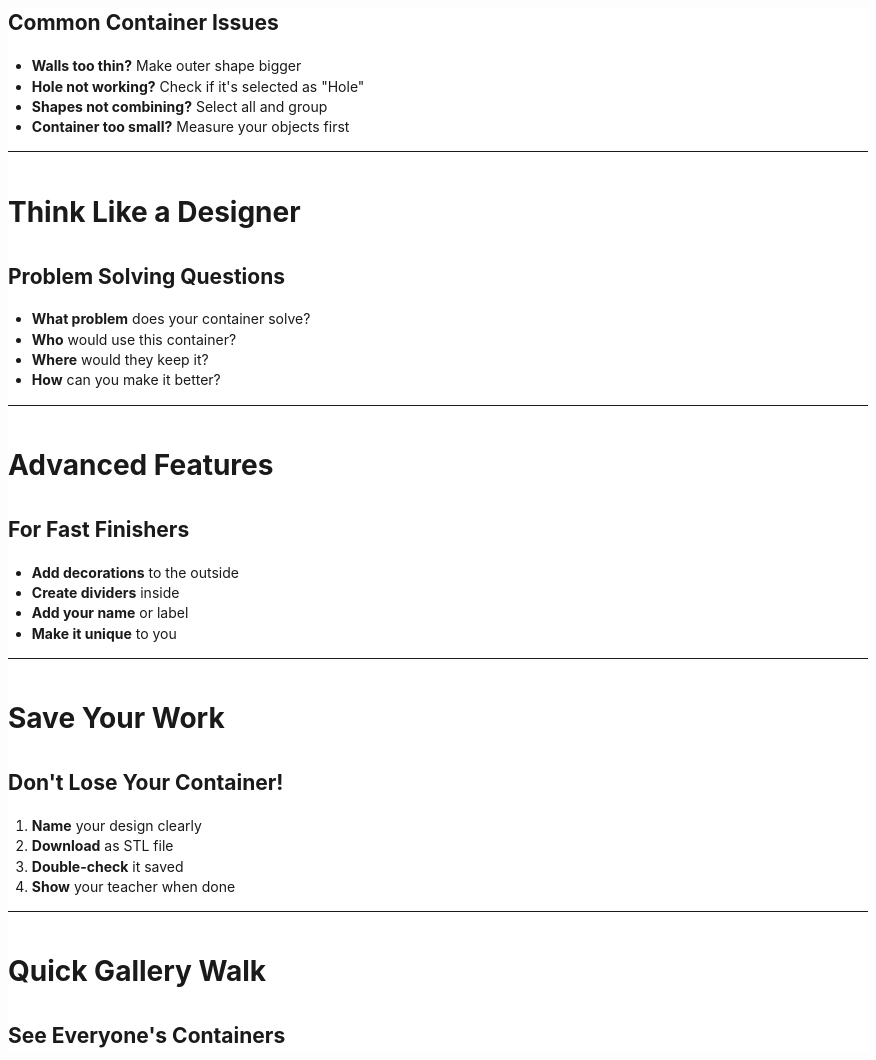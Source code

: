 ## Common Container Issues

- **Walls too thin?** Make outer shape bigger
- **Hole not working?** Check if it's selected as "Hole"
- **Shapes not combining?** Select all and group
- **Container too small?** Measure your objects first

---

# Think Like a Designer

## Problem Solving Questions

- **What problem** does your container solve?
- **Who** would use this container?
- **Where** would they keep it?
- **How** can you make it better?

---

# Advanced Features

## For Fast Finishers

- **Add decorations** to the outside
- **Create dividers** inside
- **Add your name** or label
- **Make it unique** to you

---

# Save Your Work

## Don't Lose Your Container!

1. **Name** your design clearly
2. **Download** as STL file
3. **Double-check** it saved
4. **Show** your teacher when done

---

# Quick Gallery Walk

## See Everyone's Containers
